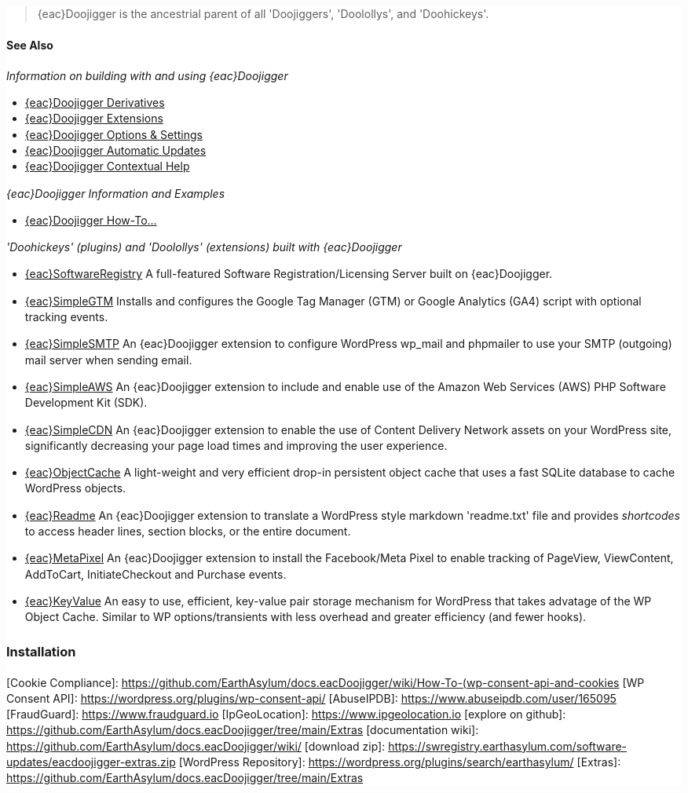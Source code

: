 >   {eac}Doojigger is the ancestrial parent of all 'Doojiggers', 'Doolollys', and 'Doohickeys'.

#### See Also

*Information on building with and using {eac}Doojigger*

+   [{eac}Doojigger Derivatives](https://eacDoojigger.earthasylum.com/derivatives/)
+   [{eac}Doojigger Extensions](https://eacDoojigger.earthasylum.com/extensions/)
+   [{eac}Doojigger Options & Settings](https://eacDoojigger.earthasylum.com/options/)
+   [{eac}Doojigger Automatic Updates](https://eacDoojigger.earthasylum.com/automatic-updates/)
+   [{eac}Doojigger Contextual Help](https://eacDoojigger.earthasylum.com/contextual-help/)


*{eac}Doojigger Information and Examples*

+   [{eac}Doojigger How-To...](https://eacDoojigger.earthasylum.com/how-to/)

*'Doohickeys' (plugins) and 'Doolollys' (extensions) built with {eac}Doojigger*

+   [{eac}SoftwareRegistry] A full-featured Software Registration/Licensing Server built on {eac}Doojigger.

+   [{eac}SimpleGTM]
Installs and configures the Google Tag Manager (GTM) or Google Analytics (GA4) script with optional tracking events.

+   [{eac}SimpleSMTP]
An {eac}Doojigger extension to configure WordPress wp_mail and phpmailer to use your SMTP (outgoing) mail server when sending email.

+   [{eac}SimpleAWS]
An {eac}Doojigger extension to include and enable use of the Amazon Web Services (AWS) PHP Software Development Kit (SDK).

+   [{eac}SimpleCDN]
An {eac}Doojigger extension to enable the use of Content Delivery Network assets on your WordPress site, significantly decreasing your page load times and improving the user experience.

+   [{eac}ObjectCache]
A light-weight and very efficient drop-in persistent object cache that uses a fast SQLite database to cache WordPress objects.

+   [{eac}Readme]
An {eac}Doojigger extension to translate a WordPress style markdown 'readme.txt' file and provides _shortcodes_ to access header lines, section blocks, or the entire document.

+   [{eac}MetaPixel]
An {eac}Doojigger extension to install the Facebook/Meta Pixel to enable tracking of PageView, ViewContent, AddToCart, InitiateCheckout and Purchase events.

+	[{eac}KeyValue]
An easy to use, efficient, key-value pair storage mechanism for WordPress that takes advatage of the WP Object Cache. Similar to WP options/transients with less overhead and greater efficiency (and fewer hooks).

[{eac}SoftwareRegistry]:	https://swregistry.earthasylum.com/
[{eac}SimpleSMTP]:			https://eacdoojigger.earthasylum.com/eacsimplesmtp/
[{eac}SimpleAWS]:			https://eacdoojigger.earthasylum.com/eacsimpleaws/
[{eac}SimpleCDN]:			https://eacdoojigger.earthasylum.com/eacsimplecdn/
[{eac}ObjectCache]:			https://eacdoojigger.earthasylum.com/objectcache/
[{eac}Readme]:				https://eacdoojigger.earthasylum.com/eacreadme/
[{eac}SimpleGTM]:			https://eacdoojigger.earthasylum.com/eacsimplegtm/
[{eac}MetaPixel]:			https://eacdoojigger.earthasylum.com/eacmetapixel/
[{eac}KeyValue]:			https://eacdoojigger.earthasylum.com/eackeyvalue/


### Installation


[website]:			https://eacdoojigger.earthasylum.com/eacdoojigger/
[sponsorship]:		https://github.com/sponsors/EarthAsylum
[download]:			https://swregistry.earthasylum.com/software-updates/eacdoojigger.zip "Download eacDoojigger.zip, latest release, ready to install"
[File System Access]:	https://github.com/EarthAsylum/docs.eacDoojigger/wiki/How-To-(file-system-extension)
[WPMU Installer]:		https://github.com/EarthAsylum/docs.eacDoojigger/wiki/How-To-(eacdoojigger-installer)
[Security]:				https://github.com/EarthAsylum/docs.eacDoojigger/wiki/Security
[Event Scheduler]:		https://github.com/EarthAsylum/docs.eacDoojigger/wiki/How-To-(recurring-events)
[Key/Value Storage]:	https://github.com/EarthAsylum/eacKeyValue/blob/main/readme.md
[Debugging]:			https://github.com/EarthAsylum/docs.eacDoojigger/wiki/How-To-(debugging-logger-methods)
[Cookie Compliance]:	https://github.com/EarthAsylum/docs.eacDoojigger/wiki/How-To-(wp-consent-api-and-cookies
[WP Consent API]:		https://wordpress.org/plugins/wp-consent-api/
[AbuseIPDB]:			https://www.abuseipdb.com/user/165095
[FraudGuard]:			https://www.fraudguard.io
[IpGeoLocation]:		https://www.ipgeolocation.io
[explore on github]:	https://github.com/EarthAsylum/docs.eacDoojigger/tree/main/Extras
[documentation wiki]:	https://github.com/EarthAsylum/docs.eacDoojigger/wiki/
[download zip]:			https://swregistry.earthasylum.com/software-updates/eacdoojigger-extras.zip
[WordPress Repository]:		https://wordpress.org/plugins/search/earthasylum/
[Extras]:	https://github.com/EarthAsylum/docs.eacDoojigger/tree/main/Extras